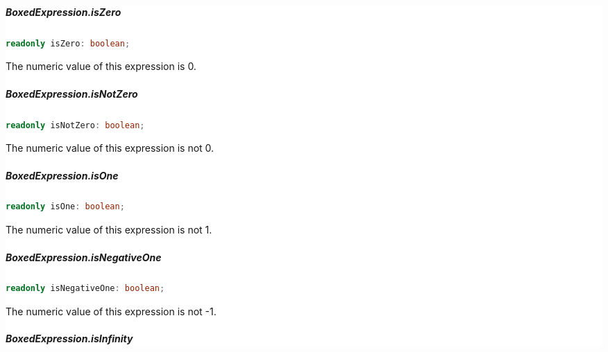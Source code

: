 </MemberCard>

<a id="iszero" name="iszero"></a>

<MemberCard>

##### BoxedExpression.isZero

```ts
readonly isZero: boolean;
```

The numeric value of this expression is 0.

</MemberCard>

<a id="isnotzero" name="isnotzero"></a>

<MemberCard>

##### BoxedExpression.isNotZero

```ts
readonly isNotZero: boolean;
```

The numeric value of this expression is not 0.

</MemberCard>

<a id="isone" name="isone"></a>

<MemberCard>

##### BoxedExpression.isOne

```ts
readonly isOne: boolean;
```

The numeric value of this expression is not 1.

</MemberCard>

<a id="isnegativeone" name="isnegativeone"></a>

<MemberCard>

##### BoxedExpression.isNegativeOne

```ts
readonly isNegativeOne: boolean;
```

The numeric value of this expression is not -1.

</MemberCard>

<a id="isinfinity" name="isinfinity"></a>

<MemberCard>

##### BoxedExpression.isInfinity
